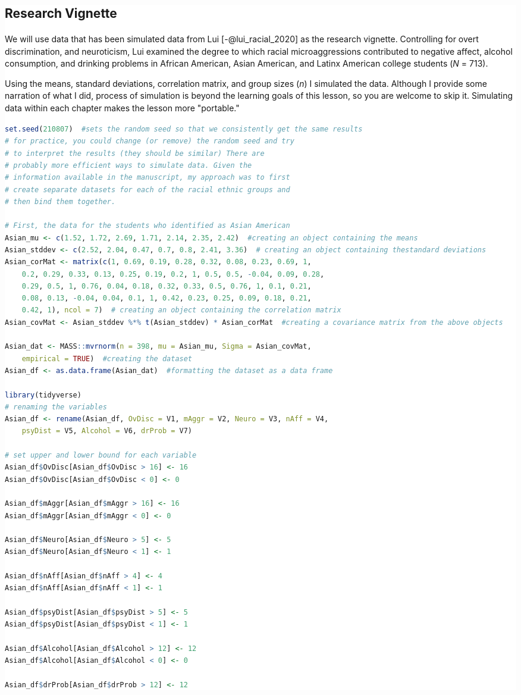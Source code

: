 

## Research Vignette

We will use data that has been simulated data from Lui [-@lui_racial_2020] as the research vignette. Controlling for overt discrimination, and neuroticism, Lui examined the degree to which racial microaggressions contributed to negative affect, alcohol consumption, and drinking problems in African American, Asian American, and Latinx American college students (*N* = 713).

Using the means, standard deviations, correlation matrix, and group sizes (*n*) I simulated the data. Although I provide some narration of what I did, process of simulation is beyond the learning goals of this lesson, so you are welcome to skip it. Simulating data within each chapter makes the lesson more "portable."


```r
set.seed(210807)  #sets the random seed so that we consistently get the same results
# for practice, you could change (or remove) the random seed and try
# to interpret the results (they should be similar) There are
# probably more efficient ways to simulate data. Given the
# information available in the manuscript, my approach was to first
# create separate datasets for each of the racial ethnic groups and
# then bind them together.

# First, the data for the students who identified as Asian American
Asian_mu <- c(1.52, 1.72, 2.69, 1.71, 2.14, 2.35, 2.42)  #creating an object containing the means
Asian_stddev <- c(2.52, 2.04, 0.47, 0.7, 0.8, 2.41, 3.36)  # creating an object containing thestandard deviations
Asian_corMat <- matrix(c(1, 0.69, 0.19, 0.28, 0.32, 0.08, 0.23, 0.69, 1,
    0.2, 0.29, 0.33, 0.13, 0.25, 0.19, 0.2, 1, 0.5, 0.5, -0.04, 0.09, 0.28,
    0.29, 0.5, 1, 0.76, 0.04, 0.18, 0.32, 0.33, 0.5, 0.76, 1, 0.1, 0.21,
    0.08, 0.13, -0.04, 0.04, 0.1, 1, 0.42, 0.23, 0.25, 0.09, 0.18, 0.21,
    0.42, 1), ncol = 7)  # creating an object containing the correlation matrix
Asian_covMat <- Asian_stddev %*% t(Asian_stddev) * Asian_corMat  #creating a covariance matrix from the above objects

Asian_dat <- MASS::mvrnorm(n = 398, mu = Asian_mu, Sigma = Asian_covMat,
    empirical = TRUE)  #creating the dataset 
Asian_df <- as.data.frame(Asian_dat)  #formatting the dataset as a data frame

library(tidyverse)
# renaming the variables
Asian_df <- rename(Asian_df, OvDisc = V1, mAggr = V2, Neuro = V3, nAff = V4,
    psyDist = V5, Alcohol = V6, drProb = V7)

# set upper and lower bound for each variable
Asian_df$OvDisc[Asian_df$OvDisc > 16] <- 16
Asian_df$OvDisc[Asian_df$OvDisc < 0] <- 0

Asian_df$mAggr[Asian_df$mAggr > 16] <- 16
Asian_df$mAggr[Asian_df$mAggr < 0] <- 0

Asian_df$Neuro[Asian_df$Neuro > 5] <- 5
Asian_df$Neuro[Asian_df$Neuro < 1] <- 1

Asian_df$nAff[Asian_df$nAff > 4] <- 4
Asian_df$nAff[Asian_df$nAff < 1] <- 1

Asian_df$psyDist[Asian_df$psyDist > 5] <- 5
Asian_df$psyDist[Asian_df$psyDist < 1] <- 1

Asian_df$Alcohol[Asian_df$Alcohol > 12] <- 12
Asian_df$Alcohol[Asian_df$Alcohol < 0] <- 0

Asian_df$drProb[Asian_df$drProb > 12] <- 12
```